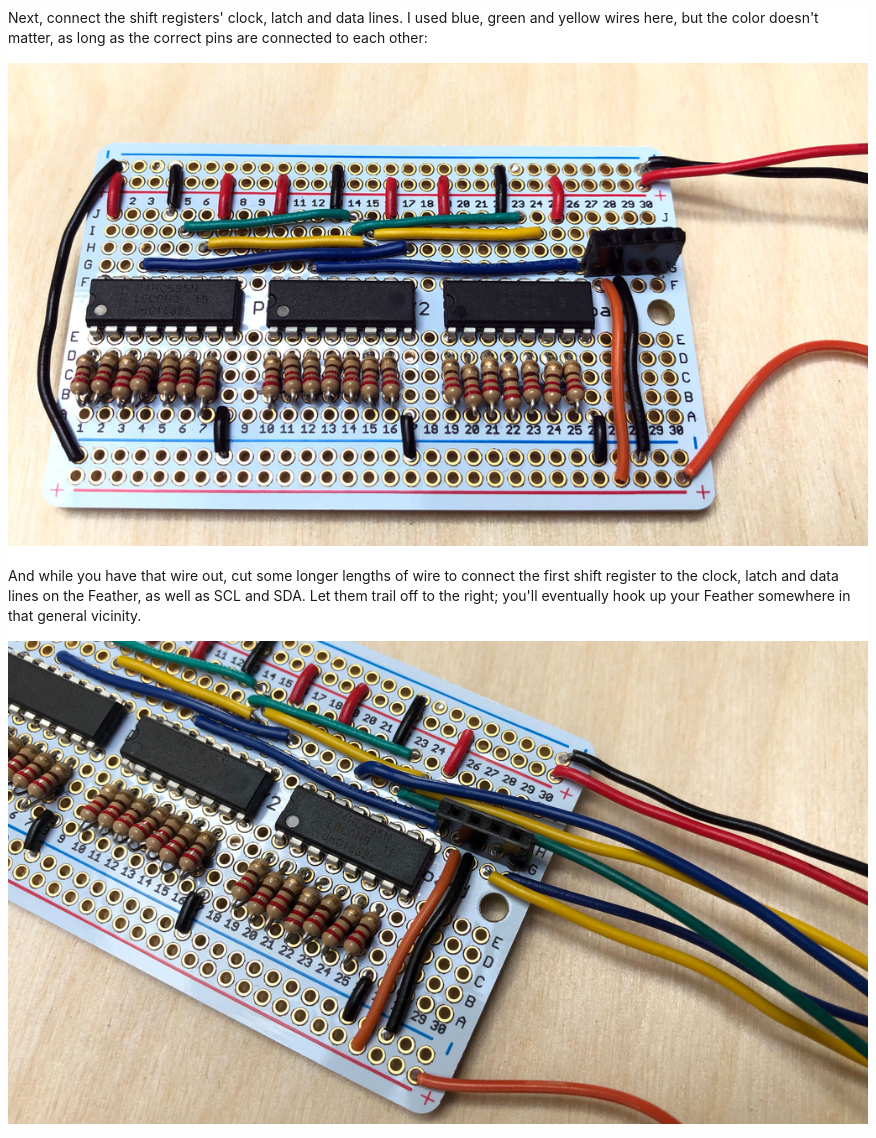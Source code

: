 Next, connect the shift registers' clock, latch and data lines. I used blue, green and yellow wires here, but the color doesn't matter, as long as the correct pins are connected to each other: 

![Alt text](/assets/images/posts/2020-03-05-clockbuild-230.jpg)

And while you have that wire out, cut some longer lengths of wire to connect the first shift register to the clock, latch and data lines on the Feather, as well as SCL and SDA. Let them trail off to the right; you'll eventually hook up your Feather somewhere in that general vicinity. 

![Alt text](/assets/images/posts/2020-03-05-clockbuild-240.jpg)
